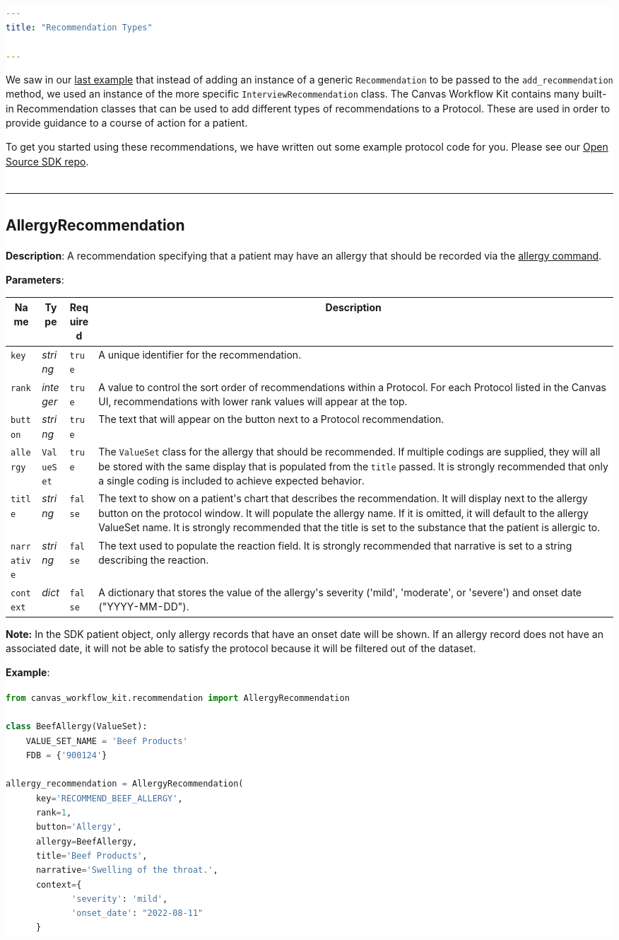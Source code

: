 ```yaml
---
title: "Recommendation Types"

---
```


We saw in our [last example](/sdk/workflow-sdk-quickstart/#expanding-a-protocol) that instead of adding an instance of a generic `Recommendation` to be passed to the `add_recommendation` method, we used an instance of the more specific `InterviewRecommendation` class. The Canvas Workflow Kit contains many built-in Recommendation classes that can be used to add different types of recommendations to a Protocol. These are used in order to provide guidance to a course of action for a patient.

To get you started using these recommendations, we have written out some example protocol code for you. Please see our [Open Source SDK repo](https://github.com/canvas-medical/open-source-sdk/tree/main/canvas_workflow_helpers/protocols/recommendations).
<br>
<br>
* * *
## AllergyRecommendation

**Description**: A recommendation specifying that a patient may have an allergy that should be recorded via the [allergy command](https://canvas-medical.help.usepylon.com/articles/9964004914-document-allergies).

**Parameters**:

| Name        | Type       | Required | Description                                                                                                                                                                                                                                                                                                                                       |
| ----------- | ---------- | -------- | ------------------------------------------------------------------------------------------------------------------------------------------------------------------------------------------------------------------------------------------------------------------------------------------------------------------------------------------------- |
| `key`       | _string_   | `true`   | A unique identifier for the recommendation.                                                                                                                                                                                                                                                                                                       |
| `rank`      | _integer_  | `true`   | A value to control the sort order of recommendations within a Protocol. For each Protocol listed in the Canvas UI, recommendations with lower rank values will appear at the top.                                                                                                                                                                 |
| `button`    | _string_   | `true`   | The text that will appear on the button next to a Protocol recommendation.                                                                                                                                                                                                                                                                        |
| `allergy`   | `ValueSet` | `true`   | The `ValueSet` class for the allergy that should be recommended. If multiple codings are supplied, they will all be stored with the same display that is populated from the `title` passed. It is strongly recommended that only a single coding is included to achieve expected behavior.                                                        |
| `title`     | _string_   | `false`  | The text to show on a patient's chart that describes the recommendation. It will display next to the allergy button on the protocol window. It will populate the allergy name. If it is omitted, it will default to the allergy ValueSet name. It is strongly recommended that the title is set to the substance that the patient is allergic to. |
| `narrative` | _string_   | `false`  | The text used to populate the reaction field. It is strongly recommended that narrative is set to a string describing the reaction.                                                                                                                                                                                                               |
| `context`   | _dict_     | `false`  | A dictionary that stores the value of the allergy's severity ('mild', 'moderate', or 'severe') and onset date ("YYYY-MM-DD").                                                                                                                                                                                                                     |

**Note:** In the SDK patient object, only allergy records that have an onset date will be shown. If an allergy record does not have an associated date, it will not be able to satisfy the protocol because it will be filtered out of the dataset. 

**Example**:

```python
from canvas_workflow_kit.recommendation import AllergyRecommendation

class BeefAllergy(ValueSet):
    VALUE_SET_NAME = 'Beef Products'
    FDB = {'900124'}

allergy_recommendation = AllergyRecommendation(
      key='RECOMMEND_BEEF_ALLERGY',
      rank=1,
      button='Allergy',
      allergy=BeefAllergy,
      title='Beef Products',
      narrative='Swelling of the throat.',
      context={
             'severity': 'mild',
             'onset_date': "2022-08-11"
      }
```